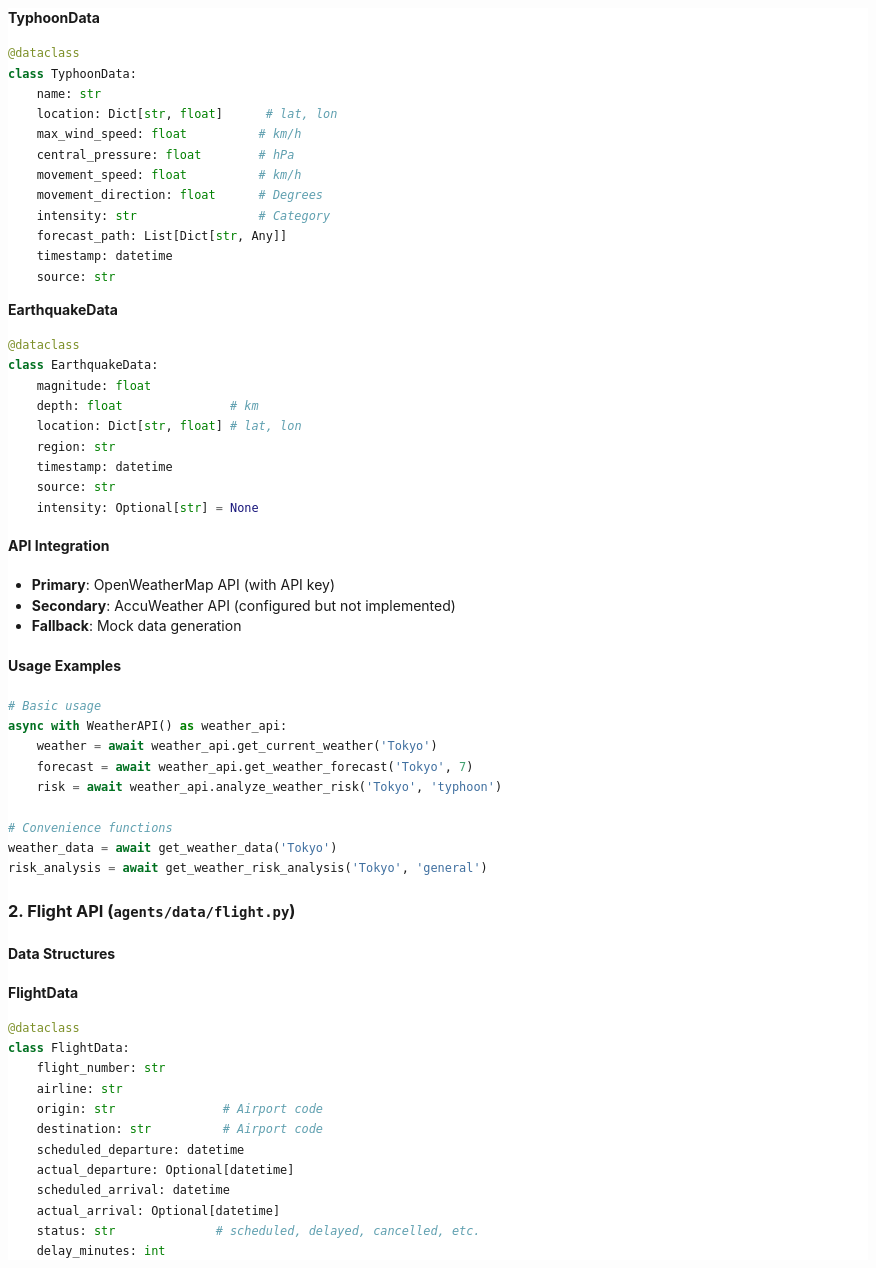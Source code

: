 **TyphoonData**
```python
@dataclass
class TyphoonData:
    name: str
    location: Dict[str, float]      # lat, lon
    max_wind_speed: float          # km/h
    central_pressure: float        # hPa
    movement_speed: float          # km/h
    movement_direction: float      # Degrees
    intensity: str                 # Category
    forecast_path: List[Dict[str, Any]]
    timestamp: datetime
    source: str
```

**EarthquakeData**
```python
@dataclass
class EarthquakeData:
    magnitude: float
    depth: float               # km
    location: Dict[str, float] # lat, lon
    region: str
    timestamp: datetime
    source: str
    intensity: Optional[str] = None
```

#### API Integration

- **Primary**: OpenWeatherMap API (with API key)
- **Secondary**: AccuWeather API (configured but not implemented)
- **Fallback**: Mock data generation

#### Usage Examples

```python
# Basic usage
async with WeatherAPI() as weather_api:
    weather = await weather_api.get_current_weather('Tokyo')
    forecast = await weather_api.get_weather_forecast('Tokyo', 7)
    risk = await weather_api.analyze_weather_risk('Tokyo', 'typhoon')

# Convenience functions
weather_data = await get_weather_data('Tokyo')
risk_analysis = await get_weather_risk_analysis('Tokyo', 'general')
```

### 2. Flight API (`agents/data/flight.py`)

#### Data Structures

**FlightData**
```python
@dataclass
class FlightData:
    flight_number: str
    airline: str
    origin: str               # Airport code
    destination: str          # Airport code
    scheduled_departure: datetime
    actual_departure: Optional[datetime]
    scheduled_arrival: datetime
    actual_arrival: Optional[datetime]
    status: str              # scheduled, delayed, cancelled, etc.
    delay_minutes: int
```